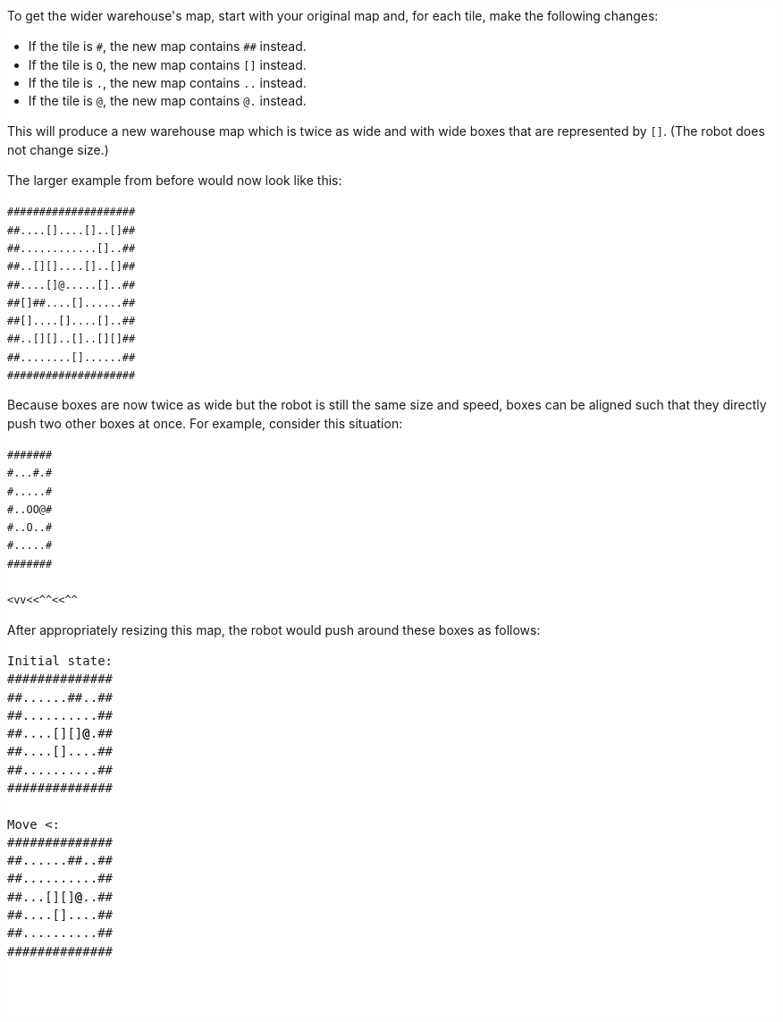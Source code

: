 To get the wider warehouse's map, start with your original map and, for each tile, make the following changes:

* If the tile is `#`, the new map contains `##` instead.
* If the tile is `O`, the new map contains `[]` instead.
* If the tile is `.`, the new map contains `..` instead.
* If the tile is `@`, the new map contains `@.` instead.

This will produce a new warehouse map which is twice as wide and with wide boxes that are represented by `[]`. (The robot does not change size.)

The larger example from before would now look like this:

```
####################
##....[]....[]..[]##
##............[]..##
##..[][]....[]..[]##
##....[]@.....[]..##
##[]##....[]......##
##[]....[]....[]..##
##..[][]..[]..[][]##
##........[]......##
####################
```

Because boxes are now twice as wide but the robot is still the same size and speed, boxes can be aligned such that they directly push two other boxes at once. For example, consider this situation:

```
#######
#...#.#
#.....#
#..OO@#
#..O..#
#.....#
#######

<vv<<^^<<^^
```

After appropriately resizing this map, the robot would push around these boxes as follows:
<pre>Initial state:
##############
##......##..##
##..........##
##....[][]<b>@</b>.##
##....[]....##
##..........##
##############

Move <:
##############
##......##..##
##..........##
##...[][]<b>@</b>..##
##....[]....##
##..........##
##############
